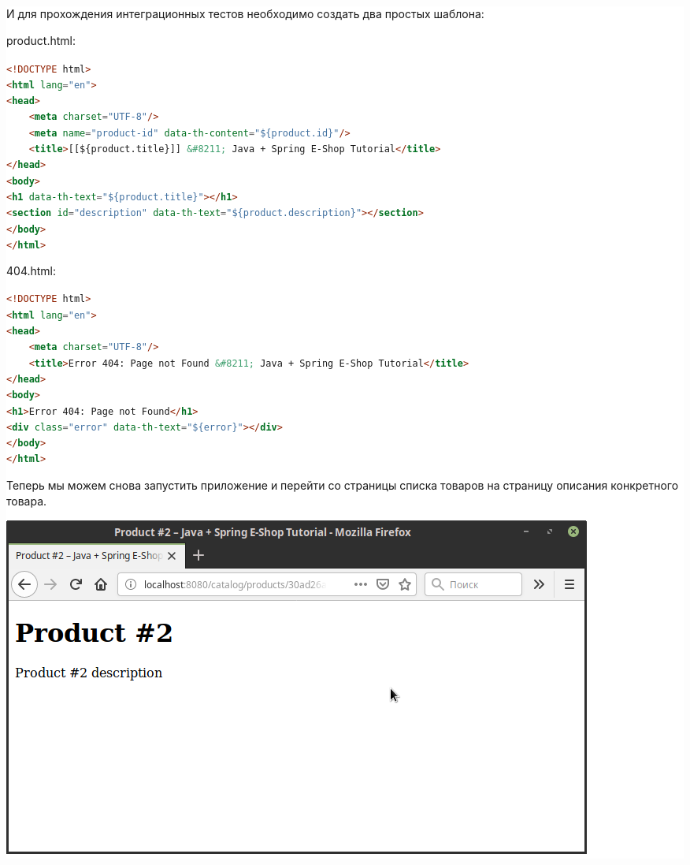 И для прохождения интеграционных тестов необходимо создать два простых шаблона:

product.html:
```html
<!DOCTYPE html>
<html lang="en">
<head>
    <meta charset="UTF-8"/>
    <meta name="product-id" data-th-content="${product.id}"/>
    <title>[[${product.title}]] &#8211; Java + Spring E-Shop Tutorial</title>
</head>
<body>
<h1 data-th-text="${product.title}"></h1>
<section id="description" data-th-text="${product.description}"></section>
</body>
</html>
``` 

404.html:
```html
<!DOCTYPE html>
<html lang="en">
<head>
    <meta charset="UTF-8"/>
    <title>Error 404: Page not Found &#8211; Java + Spring E-Shop Tutorial</title>
</head>
<body>
<h1>Error 404: Page not Found</h1>
<div class="error" data-th-text="${error}"></div>
</body>
</html>
```

Теперь мы можем снова запустить приложение и перейти со страницы списка товаров на страницу описания конкретного товара.

![Страница описания товара](part-1/product_page.png)
